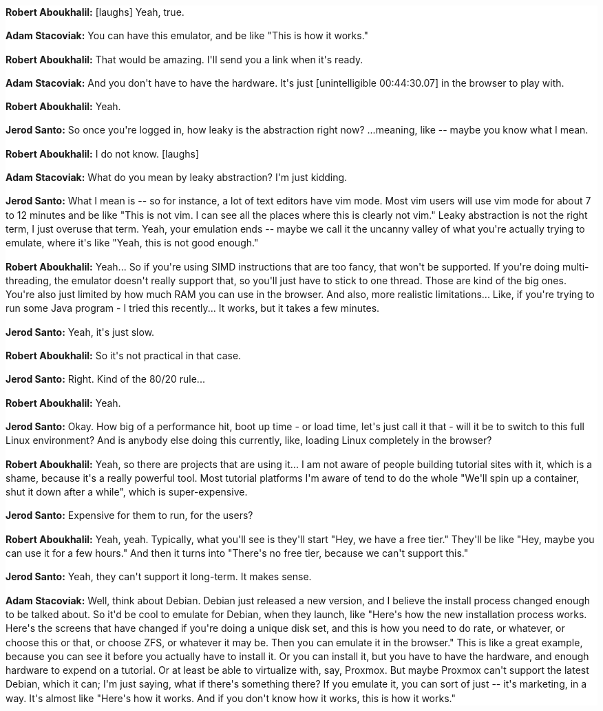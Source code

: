**Robert Aboukhalil:** \[laughs\] Yeah, true.

**Adam Stacoviak:** You can have this emulator, and be like "This is how it works."

**Robert Aboukhalil:** That would be amazing. I'll send you a link when it's ready.

**Adam Stacoviak:** And you don't have to have the hardware. It's just \[unintelligible 00:44:30.07\] in the browser to play with.

**Robert Aboukhalil:** Yeah.

**Jerod Santo:** So once you're logged in, how leaky is the abstraction right now? ...meaning, like -- maybe you know what I mean.

**Robert Aboukhalil:** I do not know. \[laughs\]

**Adam Stacoviak:** What do you mean by leaky abstraction? I'm just kidding.

**Jerod Santo:** What I mean is -- so for instance, a lot of text editors have vim mode. Most vim users will use vim mode for about 7 to 12 minutes and be like "This is not vim. I can see all the places where this is clearly not vim." Leaky abstraction is not the right term, I just overuse that term. Yeah, your emulation ends -- maybe we call it the uncanny valley of what you're actually trying to emulate, where it's like "Yeah, this is not good enough."

**Robert Aboukhalil:** Yeah... So if you're using SIMD instructions that are too fancy, that won't be supported. If you're doing multi-threading, the emulator doesn't really support that, so you'll just have to stick to one thread. Those are kind of the big ones. You're also just limited by how much RAM you can use in the browser. And also, more realistic limitations... Like, if you're trying to run some Java program - I tried this recently... It works, but it takes a few minutes.

**Jerod Santo:** Yeah, it's just slow.

**Robert Aboukhalil:** So it's not practical in that case.

**Jerod Santo:** Right. Kind of the 80/20 rule...

**Robert Aboukhalil:** Yeah.

**Jerod Santo:** Okay. How big of a performance hit, boot up time - or load time, let's just call it that - will it be to switch to this full Linux environment? And is anybody else doing this currently, like, loading Linux completely in the browser?

**Robert Aboukhalil:** Yeah, so there are projects that are using it... I am not aware of people building tutorial sites with it, which is a shame, because it's a really powerful tool. Most tutorial platforms I'm aware of tend to do the whole "We'll spin up a container, shut it down after a while", which is super-expensive.

**Jerod Santo:** Expensive for them to run, for the users?

**Robert Aboukhalil:** Yeah, yeah. Typically, what you'll see is they'll start "Hey, we have a free tier." They'll be like "Hey, maybe you can use it for a few hours." And then it turns into "There's no free tier, because we can't support this."

**Jerod Santo:** Yeah, they can't support it long-term. It makes sense.

**Adam Stacoviak:** Well, think about Debian. Debian just released a new version, and I believe the install process changed enough to be talked about. So it'd be cool to emulate for Debian, when they launch, like "Here's how the new installation process works. Here's the screens that have changed if you're doing a unique disk set, and this is how you need to do rate, or whatever, or choose this or that, or choose ZFS, or whatever it may be. Then you can emulate it in the browser." This is like a great example, because you can see it before you actually have to install it. Or you can install it, but you have to have the hardware, and enough hardware to expend on a tutorial. Or at least be able to virtualize with, say, Proxmox. But maybe Proxmox can't support the latest Debian, which it can; I'm just saying, what if there's something there? If you emulate it, you can sort of just -- it's marketing, in a way. It's almost like "Here's how it works. And if you don't know how it works, this is how it works."
